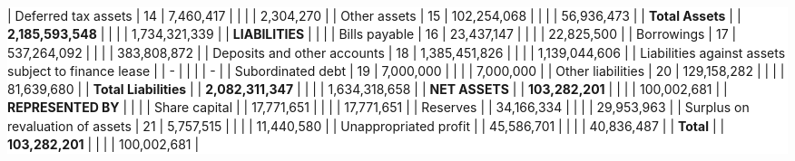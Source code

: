 | Deferred tax assets                                 | 14                 | 7,460,417         |
|                                                     |                    | 2,304,270         |
| Other assets                                        | 15                 | 102,254,068       |
|                                                     |                    | 56,936,473        |
| **Total Assets**                                    |                    | **2,185,593,548** |
|                                                     |                    | 1,734,321,339     |
| **LIABILITIES**                                     |                    |                   |
| Bills payable                                       | 16                 | 23,437,147        |
|                                                     |                    | 22,825,500        |
| Borrowings                                          | 17                 | 537,264,092       |
|                                                     |                    | 383,808,872       |
| Deposits and other accounts                         | 18                 | 1,385,451,826     |
|                                                     |                    | 1,139,044,606     |
| Liabilities against assets subject to finance lease |                    | -                 |
|                                                     |                    | -                 |
| Subordinated debt                                   | 19                 | 7,000,000         |
|                                                     |                    | 7,000,000         |
| Other liabilities                                   | 20                 | 129,158,282       |
|                                                     |                    | 81,639,680        |
| **Total Liabilities**                               |                    | **2,082,311,347** |
|                                                     |                    | 1,634,318,658     |
| **NET ASSETS**                                      |                    | **103,282,201**   |
|                                                     |                    | 100,002,681       |
| **REPRESENTED BY**                                  |                    |                   |
| Share capital                                       |                    | 17,771,651        |
|                                                     |                    | 17,771,651        |
| Reserves                                            |                    | 34,166,334        |
|                                                     |                    | 29,953,963        |
| Surplus on revaluation of assets                    | 21                 | 5,757,515         |
|                                                     |                    | 11,440,580        |
| Unappropriated profit                               |                    | 45,586,701        |
|                                                     |                    | 40,836,487        |
| **Total**                                           |                    | **103,282,201**   |
|                                                     |                    | 100,002,681       |
